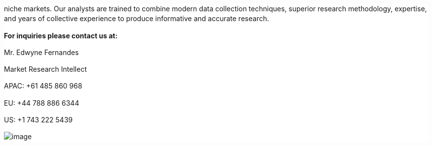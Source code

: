 niche markets. Our analysts are trained to combine modern data collection techniques, superior research methodology, expertise, and years of collective experience to produce informative and accurate research.</span></p><p><strong>For inquiries please contact us at:</strong></p><p>Mr. Edwyne Fernandes</p><p>Market Research Intellect</p><p>APAC: +61 485 860 968</p><p>EU: +44 788 886 6344</p><p>US: +1 743 222 5439</p>
![image](https://github.com/user-attachments/assets/ad2d98af-561d-4eb5-8a6e-d3fd1717c272)
